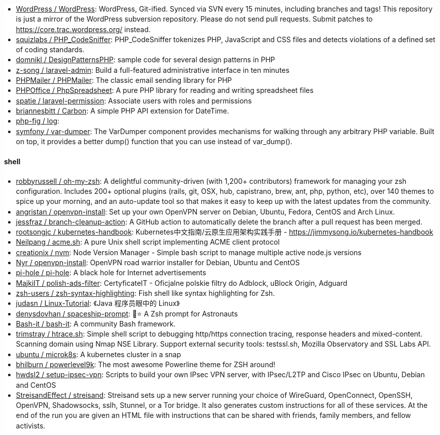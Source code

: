 * [WordPress / WordPress](https://github.com/WordPress/WordPress): WordPress, Git-ified. Synced via SVN every 15 minutes, including branches and tags! This repository is just a mirror of the WordPress subversion repository. Please do not send pull requests. Submit patches to https://core.trac.wordpress.org/ instead.
* [squizlabs / PHP_CodeSniffer](https://github.com/squizlabs/PHP_CodeSniffer): PHP_CodeSniffer tokenizes PHP, JavaScript and CSS files and detects violations of a defined set of coding standards.
* [domnikl / DesignPatternsPHP](https://github.com/domnikl/DesignPatternsPHP): sample code for several design patterns in PHP
* [z-song / laravel-admin](https://github.com/z-song/laravel-admin): Build a full-featured administrative interface in ten minutes
* [PHPMailer / PHPMailer](https://github.com/PHPMailer/PHPMailer): The classic email sending library for PHP
* [PHPOffice / PhpSpreadsheet](https://github.com/PHPOffice/PhpSpreadsheet): A pure PHP library for reading and writing spreadsheet files
* [spatie / laravel-permission](https://github.com/spatie/laravel-permission): Associate users with roles and permissions
* [briannesbitt / Carbon](https://github.com/briannesbitt/Carbon): A simple PHP API extension for DateTime.
* [php-fig / log](https://github.com/php-fig/log): 
* [symfony / var-dumper](https://github.com/symfony/var-dumper): The VarDumper component provides mechanisms for walking through any arbitrary PHP variable. Built on top, it provides a better dump() function that you can use instead of var_dump().

#### shell
* [robbyrussell / oh-my-zsh](https://github.com/robbyrussell/oh-my-zsh): A delightful community-driven (with 1,200+ contributors) framework for managing your zsh configuration. Includes 200+ optional plugins (rails, git, OSX, hub, capistrano, brew, ant, php, python, etc), over 140 themes to spice up your morning, and an auto-update tool so that makes it easy to keep up with the latest updates from the community.
* [angristan / openvpn-install](https://github.com/angristan/openvpn-install): Set up your own OpenVPN server on Debian, Ubuntu, Fedora, CentOS and Arch Linux.
* [jessfraz / branch-cleanup-action](https://github.com/jessfraz/branch-cleanup-action): A GitHub action to automatically delete the branch after a pull request has been merged.
* [rootsongjc / kubernetes-handbook](https://github.com/rootsongjc/kubernetes-handbook): Kubernetes中文指南/云原生应用架构实践手册 - https://jimmysong.io/kubernetes-handbook
* [Neilpang / acme.sh](https://github.com/Neilpang/acme.sh): A pure Unix shell script implementing ACME client protocol
* [creationix / nvm](https://github.com/creationix/nvm): Node Version Manager - Simple bash script to manage multiple active node.js versions
* [Nyr / openvpn-install](https://github.com/Nyr/openvpn-install): OpenVPN road warrior installer for Debian, Ubuntu and CentOS
* [pi-hole / pi-hole](https://github.com/pi-hole/pi-hole): A black hole for Internet advertisements
* [MajkiIT / polish-ads-filter](https://github.com/MajkiIT/polish-ads-filter): CertyficateIT - Oficjalne polskie filtry do Adblock, uBlock Origin, Adguard
* [zsh-users / zsh-syntax-highlighting](https://github.com/zsh-users/zsh-syntax-highlighting): Fish shell like syntax highlighting for Zsh.
* [judasn / Linux-Tutorial](https://github.com/judasn/Linux-Tutorial): 《Java 程序员眼中的 Linux》
* [denysdovhan / spaceship-prompt](https://github.com/denysdovhan/spaceship-prompt): 🚀⭐️ A Zsh prompt for Astronauts
* [Bash-it / bash-it](https://github.com/Bash-it/bash-it): A community Bash framework.
* [trimstray / htrace.sh](https://github.com/trimstray/htrace.sh): Simple shell script to debugging http/https connection tracing, response headers and mixed-content. Scanning domain using Nmap NSE Library. Support external security tools: testssl.sh, Mozilla Observatory and SSL Labs API.
* [ubuntu / microk8s](https://github.com/ubuntu/microk8s): A kubernetes cluster in a snap
* [bhilburn / powerlevel9k](https://github.com/bhilburn/powerlevel9k): The most awesome Powerline theme for ZSH around!
* [hwdsl2 / setup-ipsec-vpn](https://github.com/hwdsl2/setup-ipsec-vpn): Scripts to build your own IPsec VPN server, with IPsec/L2TP and Cisco IPsec on Ubuntu, Debian and CentOS
* [StreisandEffect / streisand](https://github.com/StreisandEffect/streisand): Streisand sets up a new server running your choice of WireGuard, OpenConnect, OpenSSH, OpenVPN, Shadowsocks, sslh, Stunnel, or a Tor bridge. It also generates custom instructions for all of these services. At the end of the run you are given an HTML file with instructions that can be shared with friends, family members, and fellow activists.